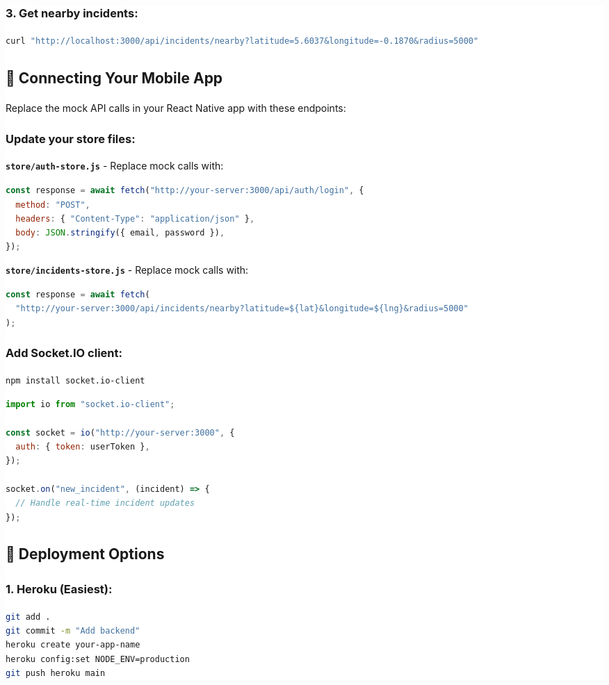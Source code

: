 ### 3. Get nearby incidents:

```bash
curl "http://localhost:3000/api/incidents/nearby?latitude=5.6037&longitude=-0.1870&radius=5000"
```

## 🔗 Connecting Your Mobile App

Replace the mock API calls in your React Native app with these endpoints:

### Update your store files:

**`store/auth-store.js`** - Replace mock calls with:

```javascript
const response = await fetch("http://your-server:3000/api/auth/login", {
  method: "POST",
  headers: { "Content-Type": "application/json" },
  body: JSON.stringify({ email, password }),
});
```

**`store/incidents-store.js`** - Replace mock calls with:

```javascript
const response = await fetch(
  "http://your-server:3000/api/incidents/nearby?latitude=${lat}&longitude=${lng}&radius=5000"
);
```

### Add Socket.IO client:

```bash
npm install socket.io-client
```

```javascript
import io from "socket.io-client";

const socket = io("http://your-server:3000", {
  auth: { token: userToken },
});

socket.on("new_incident", (incident) => {
  // Handle real-time incident updates
});
```

## 🚀 Deployment Options

### 1. **Heroku** (Easiest):

```bash
git add .
git commit -m "Add backend"
heroku create your-app-name
heroku config:set NODE_ENV=production
git push heroku main
```
